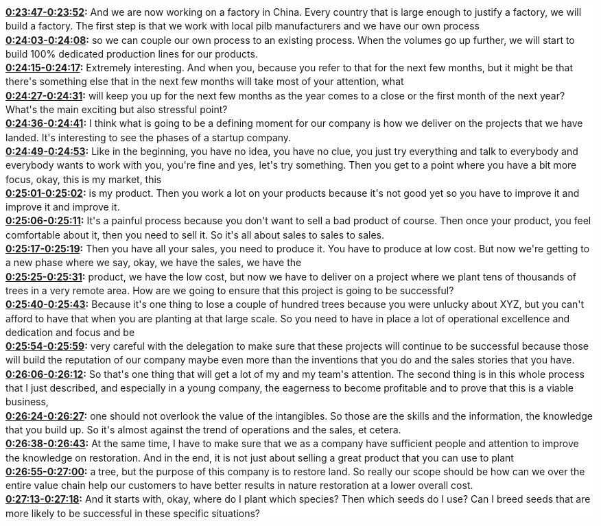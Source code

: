 **[0:23:47-0:23:52](https://investinginregenerativeagriculture.com/2016/12/21/jurriaan-ruys/#t=0:23:47):**  And we are now working on a factory in China.  Every country that is large enough to justify a factory, we will build a factory.  The first step is that we work with local pilb manufacturers and we have our own process  
**[0:24:03-0:24:08](https://investinginregenerativeagriculture.com/2016/12/21/jurriaan-ruys/#t=0:24:03):**  so we can couple our own process to an existing process.  When the volumes go up further, we will start to build 100% dedicated production lines for  our products.  
**[0:24:15-0:24:17](https://investinginregenerativeagriculture.com/2016/12/21/jurriaan-ruys/#t=0:24:15):**  Extremely interesting.  And when you, because you refer to that for the next few months, but it might be that  there's something else that in the next few months will take most of your attention, what  
**[0:24:27-0:24:31](https://investinginregenerativeagriculture.com/2016/12/21/jurriaan-ruys/#t=0:24:27):**  will keep you up for the next few months as the year comes to a close or the first month  of the next year?  What's the main exciting but also stressful point?  
**[0:24:36-0:24:41](https://investinginregenerativeagriculture.com/2016/12/21/jurriaan-ruys/#t=0:24:36):**  I think what is going to be a defining moment for our company is how we deliver on the projects  that we have landed.  It's interesting to see the phases of a startup company.  
**[0:24:49-0:24:53](https://investinginregenerativeagriculture.com/2016/12/21/jurriaan-ruys/#t=0:24:49):**  Like in the beginning, you have no idea, you have no clue, you just try everything and  talk to everybody and everybody wants to work with you, you're fine and yes, let's try something.  Then you get to a point where you have a bit more focus, okay, this is my market, this  
**[0:25:01-0:25:02](https://investinginregenerativeagriculture.com/2016/12/21/jurriaan-ruys/#t=0:25:01):**  is my product.  Then you work a lot on your products because it's not good yet so you have to improve it  and improve it and improve it.  
**[0:25:06-0:25:11](https://investinginregenerativeagriculture.com/2016/12/21/jurriaan-ruys/#t=0:25:06):**  It's a painful process because you don't want to sell a bad product of course.  Then once your product, you feel comfortable about it, then you need to sell it.  So it's all about sales to sales to sales.  
**[0:25:17-0:25:19](https://investinginregenerativeagriculture.com/2016/12/21/jurriaan-ruys/#t=0:25:17):**  Then you have all your sales, you need to produce it.  You have to produce at low cost.  But now we're getting to a new phase where we say, okay, we have the sales, we have the  
**[0:25:25-0:25:31](https://investinginregenerativeagriculture.com/2016/12/21/jurriaan-ruys/#t=0:25:25):**  product, we have the low cost, but now we have to deliver on a project where we plant  tens of thousands of trees in a very remote area.  How are we going to ensure that this project is going to be successful?  
**[0:25:40-0:25:43](https://investinginregenerativeagriculture.com/2016/12/21/jurriaan-ruys/#t=0:25:40):**  Because it's one thing to lose a couple of hundred trees because you were unlucky about  XYZ, but you can't afford to have that when you are planting at that large scale.  So you need to have in place a lot of operational excellence and dedication and focus and be  
**[0:25:54-0:25:59](https://investinginregenerativeagriculture.com/2016/12/21/jurriaan-ruys/#t=0:25:54):**  very careful with the delegation to make sure that these projects will continue to be successful  because those will build the reputation of our company maybe even more than the inventions  that you do and the sales stories that you have.  
**[0:26:06-0:26:12](https://investinginregenerativeagriculture.com/2016/12/21/jurriaan-ruys/#t=0:26:06):**  So that's one thing that will get a lot of my and my team's attention.  The second thing is in this whole process that I just described, and especially in a  young company, the eagerness to become profitable and to prove that this is a viable business,  
**[0:26:24-0:26:27](https://investinginregenerativeagriculture.com/2016/12/21/jurriaan-ruys/#t=0:26:24):**  one should not overlook the value of the intangibles.  So those are the skills and the information, the knowledge that you build up.  So it's almost against the trend of operations and the sales, et cetera.  
**[0:26:38-0:26:43](https://investinginregenerativeagriculture.com/2016/12/21/jurriaan-ruys/#t=0:26:38):**  At the same time, I have to make sure that we as a company have sufficient people and  attention to improve the knowledge on restoration.  And in the end, it is not just about selling a great product that you can use to plant  
**[0:26:55-0:27:00](https://investinginregenerativeagriculture.com/2016/12/21/jurriaan-ruys/#t=0:26:55):**  a tree, but the purpose of this company is to restore land.  So really our scope should be how can we over the entire value chain help our customers  to have better results in nature restoration at a lower overall cost.  
**[0:27:13-0:27:18](https://investinginregenerativeagriculture.com/2016/12/21/jurriaan-ruys/#t=0:27:13):**  And it starts with, okay, where do I plant which species?  Then which seeds do I use?  Can I breed seeds that are more likely to be successful in these specific situations?  